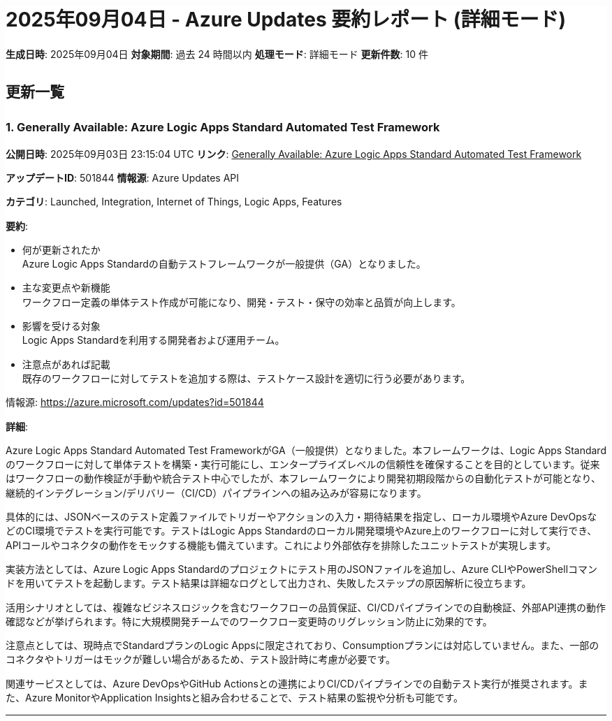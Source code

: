 # 2025年09月04日 - Azure Updates 要約レポート (詳細モード)

**生成日時**: 2025年09月04日
**対象期間**: 過去 24 時間以内
**処理モード**: 詳細モード
**更新件数**: 10 件

## 更新一覧

### 1. Generally Available: Azure Logic Apps Standard Automated Test Framework 

**公開日時**: 2025年09月03日 23:15:04 UTC
**リンク**: [Generally Available: Azure Logic Apps Standard Automated Test Framework ](https://azure.microsoft.com/updates?id=501844)

**アップデートID**: 501844
**情報源**: Azure Updates API

**カテゴリ**: Launched, Integration, Internet of Things, Logic Apps, Features

**要約**:

- 何が更新されたか  
Azure Logic Apps Standardの自動テストフレームワークが一般提供（GA）となりました。

- 主な変更点や新機能  
ワークフロー定義の単体テスト作成が可能になり、開発・テスト・保守の効率と品質が向上します。

- 影響を受ける対象  
Logic Apps Standardを利用する開発者および運用チーム。

- 注意点があれば記載  
既存のワークフローに対してテストを追加する際は、テストケース設計を適切に行う必要があります。

情報源: https://azure.microsoft.com/updates?id=501844

**詳細**:

Azure Logic Apps Standard Automated Test FrameworkがGA（一般提供）となりました。本フレームワークは、Logic Apps Standardのワークフローに対して単体テストを構築・実行可能にし、エンタープライズレベルの信頼性を確保することを目的としています。従来はワークフローの動作検証が手動や統合テスト中心でしたが、本フレームワークにより開発初期段階からの自動化テストが可能となり、継続的インテグレーション/デリバリー（CI/CD）パイプラインへの組み込みが容易になります。

具体的には、JSONベースのテスト定義ファイルでトリガーやアクションの入力・期待結果を指定し、ローカル環境やAzure DevOpsなどのCI環境でテストを実行可能です。テストはLogic Apps Standardのローカル開発環境やAzure上のワークフローに対して実行でき、APIコールやコネクタの動作をモックする機能も備えています。これにより外部依存を排除したユニットテストが実現します。

実装方法としては、Azure Logic Apps Standardのプロジェクトにテスト用のJSONファイルを追加し、Azure CLIやPowerShellコマンドを用いてテストを起動します。テスト結果は詳細なログとして出力され、失敗したステップの原因解析に役立ちます。

活用シナリオとしては、複雑なビジネスロジックを含むワークフローの品質保証、CI/CDパイプラインでの自動検証、外部API連携の動作確認などが挙げられます。特に大規模開発チームでのワークフロー変更時のリグレッション防止に効果的です。

注意点としては、現時点でStandardプランのLogic Appsに限定されており、Consumptionプランには対応していません。また、一部のコネクタやトリガーはモックが難しい場合があるため、テスト設計時に考慮が必要です。

関連サービスとしては、Azure DevOpsやGitHub Actionsとの連携によりCI/CDパイプラインでの自動テスト実行が推奨されます。また、Azure MonitorやApplication Insightsと組み合わせることで、テスト結果の監視や分析も可能です。

---